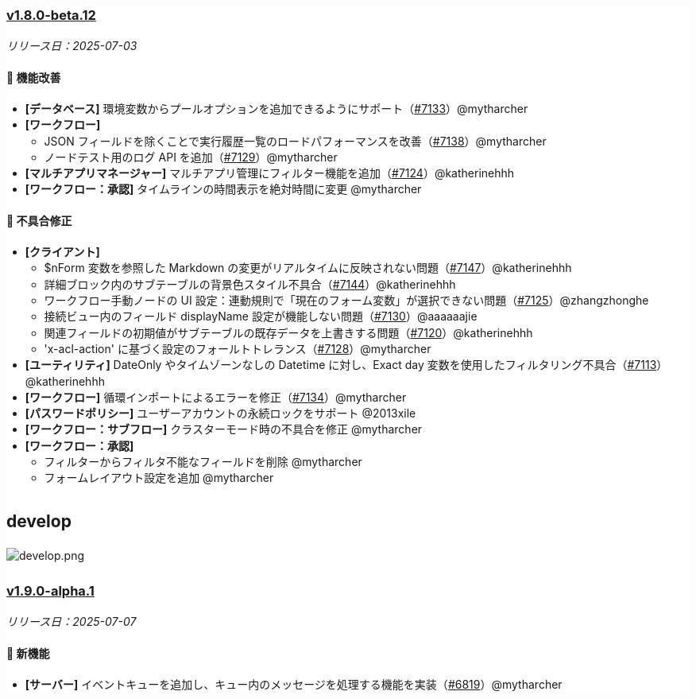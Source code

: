 ### [v1.8.0-beta.12](https://www.nocobase.com/ja/blog/v1.8.0-beta.12)

*リリース日：2025-07-03*

#### 🚀 機能改善

* **[データベース]** 環境変数からプールオプションを追加できるようにサポート（[#7133](https://github.com/nocobase/nocobase/pull/7133)）@mytharcher
* **[ワークフロー]**
  * JSON フィールドを除くことで実行履歴一覧のロードパフォーマンスを改善（[#7138](https://github.com/nocobase/nocobase/pull/7138)）@mytharcher
  * ノードテスト用のログ API を追加（[#7129](https://github.com/nocobase/nocobase/pull/7129)）@mytharcher
* **[マルチアプリマネージャー]** マルチアプリ管理にフィルター機能を追加（[#7124](https://github.com/nocobase/nocobase/pull/7124)）@katherinehhh
* **[ワークフロー：承認]** タイムラインの時間表示を絶対時間に変更 @mytharcher

#### 🐛 不具合修正

* **[クライアント]**
  * \$nForm 変数を参照した Markdown の変更がリアルタイムに反映されない問題（[#7147](https://github.com/nocobase/nocobase/pull/7147)）@katherinehhh
  * 詳細ブロック内のサブテーブルの背景色スタイル不具合（[#7144](https://github.com/nocobase/nocobase/pull/7144)）@katherinehhh
  * ワークフロー手動ノードの UI 設定：連動規則で「現在のフォーム変数」が選択できない問題（[#7125](https://github.com/nocobase/nocobase/pull/7125)）@zhangzhonghe
  * 接続ビュー内のフィールド displayName 設定が機能しない問題（[#7130](https://github.com/nocobase/nocobase/pull/7130)）@aaaaaajie
  * 関連フィールドの初期値がサブテーブルの既存データを上書きする問題（[#7120](https://github.com/nocobase/nocobase/pull/7120)）@katherinehhh
  * 'x-acl-action' に基づく設定のフォールトトレランス（[#7128](https://github.com/nocobase/nocobase/pull/7128)）@mytharcher
* **[ユーティリティ]** DateOnly やタイムゾーンなしの Datetime に対し、Exact day 変数を使用したフィルタリング不具合（[#7113](https://github.com/nocobase/nocobase/pull/7113)）@katherinehhh
* **[ワークフロー]** 循環インポートによるエラーを修正（[#7134](https://github.com/nocobase/nocobase/pull/7134)）@mytharcher
* **[パスワードポリシー]** ユーザーアカウントの永続ロックをサポート @2013xile
* **[ワークフロー：サブフロー]** クラスターモード時の不具合を修正 @mytharcher
* **[ワークフロー：承認]**
  * フィルターからフィルタ不能なフィールドを削除 @mytharcher
  * フォームレイアウト設定を追加 @mytharcher

## develop

![develop.png](https://static-docs.nocobase.com/7fcdd9456a17286d8a439eee52bcb8d2.png)

### [v1.9.0-alpha.1](https://www.nocobase.com/ja/blog/v1.9.0-alpha.1)

*リリース日：2025-07-07*

#### 🎉 新機能

* **[サーバー]** イベントキューを追加し、キュー内のメッセージを処理する機能を実装（[#6819](https://github.com/nocobase/nocobase/pull/6819)）@mytharcher
